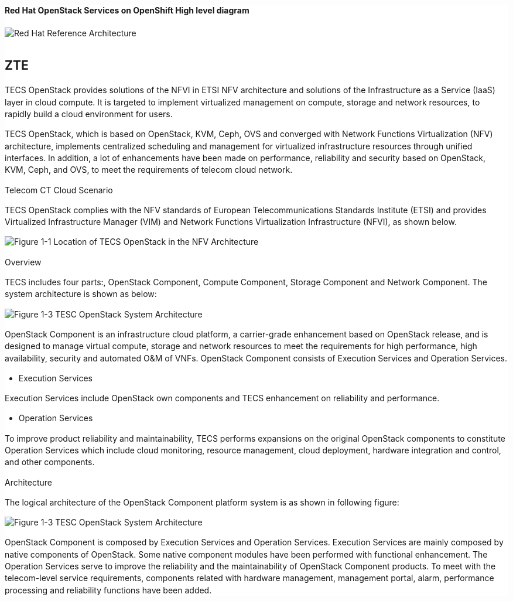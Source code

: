 #### Red Hat OpenStack Services on OpenShift High level diagram

![Red Hat Reference Architecture](/img/rhoso-diagram-2.png)

## ZTE

TECS OpenStack provides solutions of the NFVI in ETSI NFV architecture and solutions of the Infrastructure as a Service (IaaS) layer in cloud compute. It is targeted to implement virtualized management on compute, storage and network resources, to rapidly build a cloud environment for users.

TECS OpenStack, which is based on OpenStack, KVM, Ceph, OVS and converged with Network Functions Virtualization (NFV) architecture, implements centralized scheduling and management for virtualized infrastructure resources through unified interfaces. In addition, a lot of enhancements have been made on performance, reliability and security based on OpenStack, KVM, Ceph, and OVS, to meet the requirements of telecom cloud network.

[](<>)Telecom CT Cloud Scenario

TECS OpenStack complies with the NFV standards of European Telecommunications Standards Institute (ETSI) and provides Virtualized Infrastructure Manager (VIM) and Network Functions Virtualization Infrastructure (NFVI), as shown below.

![Figure 1-1  Location of TECS OpenStack in the NFV Architecture](/img/zte1.1.png)

[](<>)Overview

TECS includes four parts:, OpenStack Component, Compute Component, Storage Component and Network Component. The system architecture is shown as below:

![Figure 1-3  TESC OpenStack System Architecture](/img/zte1.3.png)

OpenStack Component is an infrastructure cloud platform, a carrier-grade enhancement based on OpenStack release, and is designed to manage virtual compute, storage and network resources to meet the requirements for high performance, high availability, security and automated O&M of VNFs. OpenStack Component consists of Execution Services and Operation Services.

* Execution Services

Execution Services include OpenStack own components and TECS enhancement on reliability and performance.

* Operation Services

To improve product reliability and maintainability, TECS performs expansions on the original OpenStack components to constitute Operation Services which include cloud monitoring, resource management, cloud deployment, hardware integration and control, and other components.

[](<>)Architecture

The logical architecture of the OpenStack Component platform system is as shown in following figure:

![Figure 1-3  TESC OpenStack System Architecture](/img/zte1.3.png)

OpenStack Component is composed by Execution Services and Operation Services. Execution Services are mainly composed by native components of OpenStack. Some native component modules have been performed with functional enhancement. The Operation Services serve to improve the reliability and the maintainability of OpenStack Component products. To meet with the telecom-level service requirements, components related with hardware management, management portal, alarm, performance processing and reliability functions have been added.